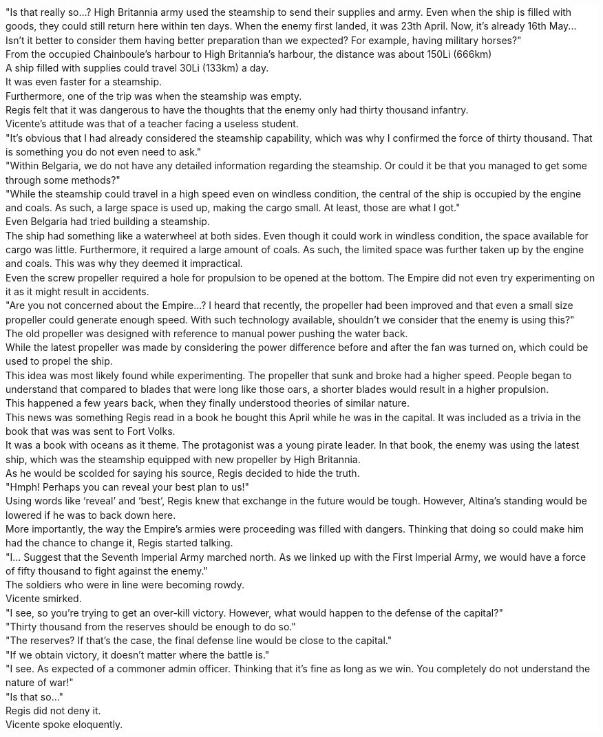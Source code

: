"Is that really so…? High Britannia army used the steamship to send their supplies and army. Even when the ship is filled with goods, they could still return here within ten days. When the enemy first landed, it was 23th April. Now, it’s already 16th May... Isn’t it better to consider them having better preparation than we expected? For example, having military horses?"<br/>
From the occupied Chainboule’s harbour to High Britannia’s harbour, the distance was about 150Li (666km)<br/>
A ship filled with supplies could travel 30Li (133km) a day.<br/>
It was even faster for a steamship.<br/>
Furthermore, one of the trip was when the steamship was empty.<br/>
Regis felt that it was dangerous to have the thoughts that the enemy only had thirty thousand infantry.<br/>
Vicente’s attitude was that of a teacher facing a useless student.<br/>
"It’s obvious that I had already considered the steamship capability, which was why I confirmed the force of thirty thousand. That is something you do not even need to ask."<br/>
"Within Belgaria, we do not have any detailed information regarding the steamship. Or could it be that you managed to get some through some methods?"<br/>
"While the steamship could travel in a high speed even on windless condition, the central of the ship is occupied by the engine and coals. As such, a large space is used up, making the cargo small. At least, those are what I got."<br/>
Even Belgaria had tried building a steamship.<br/>
The ship had something like a waterwheel at both sides. Even though it could work in windless condition, the space available for cargo was little. Furthermore, it required a large amount of coals. As such, the limited space was further taken up by the engine and coals. This was why they deemed it impractical.<br/>
Even the screw propeller required a hole for propulsion to be opened at the bottom. The Empire did not even try experimenting on it as it might result in accidents.<br/>
"Are you not concerned about the Empire…? I heard that recently, the propeller had been improved and that even a small size propeller could generate enough speed. With such technology available, shouldn’t we consider that the enemy is using this?"<br/>
The old propeller was designed with reference to manual power pushing the water back.<br/>
While the latest propeller was made by considering the power difference before and after the fan was turned on, which could be used to propel the ship.<br/>
This idea was most likely found while experimenting. The propeller that sunk and broke had a higher speed. People began to understand that compared to blades that were long like those oars, a shorter blades would result in a higher propulsion.<br/>
This happened a few years back, when they finally understood theories of similar nature.<br/>
This news was something Regis read in a book he bought this April while he was in the capital. It was included as a trivia in the book that was was sent to Fort Volks.<br/>
It was a book with oceans as it theme. The protagonist was a young pirate leader. In that book, the enemy was using the latest ship, which was the steamship equipped with new propeller by High Britannia.<br/>
As he would be scolded for saying his source, Regis decided to hide the truth.<br/>
"Hmph! Perhaps you can reveal your best plan to us!"<br/>
Using words like ‘reveal’ and ‘best’, Regis knew that exchange in the future would be tough. However, Altina’s standing would be lowered if he was to back down here.<br/>
More importantly, the way the Empire’s armies were proceeding was filled with dangers. Thinking that doing so could make him had the chance to change it, Regis started talking.<br/>
"I... Suggest that the Seventh Imperial Army marched north. As we linked up with the First Imperial Army, we would have a force of fifty thousand to fight against the enemy."<br/>
The soldiers who were in line were becoming rowdy.<br/>
Vicente smirked.<br/>
"I see, so you’re trying to get an over-kill victory. However, what would happen to the defense of the capital?"<br/>
"Thirty thousand from the reserves should be enough to do so."<br/>
"The reserves? If that’s the case, the final defense line would be close to the capital."<br/>
"If we obtain victory, it doesn’t matter where the battle is."<br/>
"I see. As expected of a commoner admin officer. Thinking that it’s fine as long as we win. You completely do not understand the nature of war!"<br/>
"Is that so..."<br/>
Regis did not deny it.<br/>
Vicente spoke eloquently.<br/>